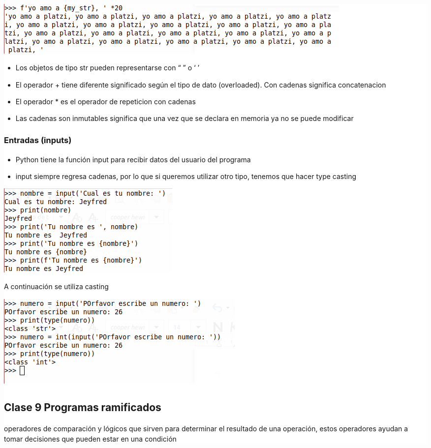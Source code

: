 ![assets/img29.png](assets/img29.png)

- Los objetos de tipo str pueden representarse con “ ” o ‘ ’

- El operador + tiene diferente significado según el tipo de dato (overloaded). Con cadenas significa concatenacion

- El operador * es el operador de repeticion con cadenas

- Las cadenas son inmutables significa que una vez que se declara en memoria ya no se puede modificar

### Entradas (inputs)

- Python tiene la función input para recibir datos del usuario del programa

- input siempre regresa cadenas, por lo que si queremos utilizar otro tipo, tenemos que hacer type casting

![assets/img30.png](assets/img30.png)

A continuación se utiliza casting

![assets/img31.png](assets/img31.png)

## Clase 9 Programas ramificados
operadores de comparación y lógicos que sirven para determinar el resultado de una operación, estos operadores ayudan a tomar decisiones que pueden estar en una condición 
